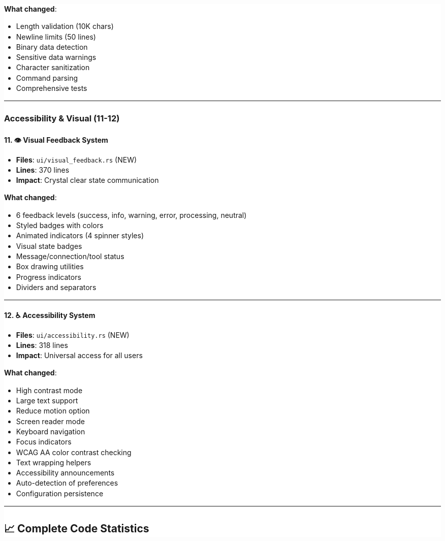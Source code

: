 **What changed**:
- Length validation (10K chars)
- Newline limits (50 lines)
- Binary data detection
- Sensitive data warnings
- Character sanitization
- Command parsing
- Comprehensive tests

---

### Accessibility & Visual (11-12)

#### 11. 👁️ **Visual Feedback System**
- **Files**: `ui/visual_feedback.rs` (NEW)
- **Lines**: 370 lines
- **Impact**: Crystal clear state communication

**What changed**:
- 6 feedback levels (success, info, warning, error, processing, neutral)
- Styled badges with colors
- Animated indicators (4 spinner styles)
- Visual state badges
- Message/connection/tool status
- Box drawing utilities
- Progress indicators
- Dividers and separators

---

#### 12. ♿ **Accessibility System**
- **Files**: `ui/accessibility.rs` (NEW)
- **Lines**: 318 lines
- **Impact**: Universal access for all users

**What changed**:
- High contrast mode
- Large text support
- Reduce motion option
- Screen reader mode
- Keyboard navigation
- Focus indicators
- WCAG AA color contrast checking
- Text wrapping helpers
- Accessibility announcements
- Auto-detection of preferences
- Configuration persistence

---

## 📈 Complete Code Statistics
